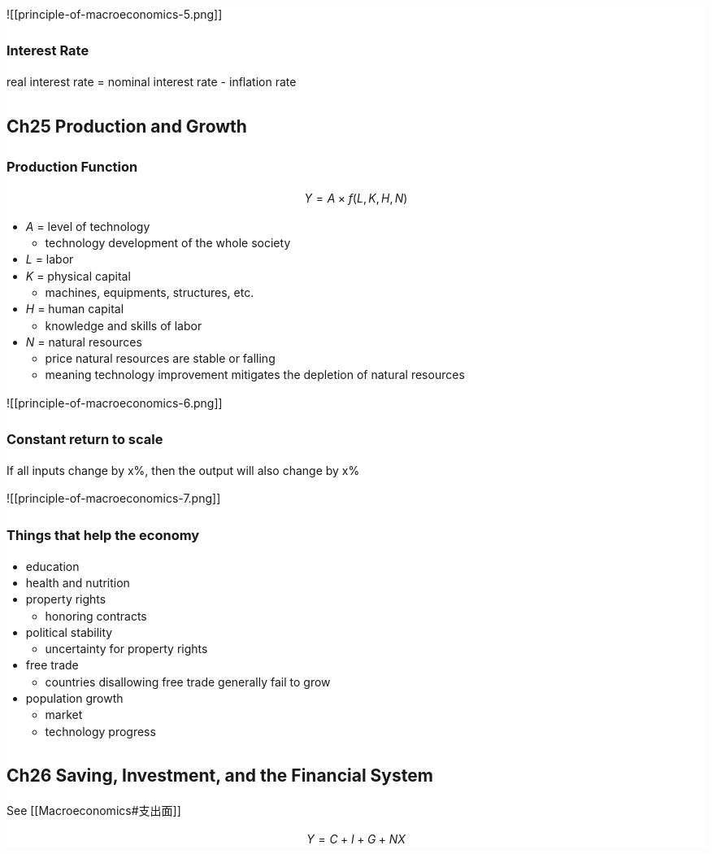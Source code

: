 ![[principle-of-macroeconomics-5.png]]

### Interest Rate

real interest rate = nominal interest rate - inflation rate

## Ch25 Production and Growth

### Production Function

$$Y=A\times f(L,K,H,N)$$

- $A$ = level of technology
	- technology development of the whole society
- $L$ = labor
- $K$ = physical capital
	- machines, equipments, structures, etc.
- $H$ = human capital
	- knowledge and skills of labor
- $N$ = natural resources
	- price natural resources are stable or falling
	- meaning technology improvement mitigates the depletion of natural resources

![[principle-of-macroeconomics-6.png]]

### Constant return to scale

If all inputs change by x%, then the output will also change by x%

![[principle-of-macroeconomics-7.png]]

### Things that help the economy

- education
- health and nutrition
- property rights
	- honoring contracts
- political stability
	- uncertainty for property rights
- free trade
	- countries disallowing free trade generally fail to grow
- population growth
	- market
	- technology progress

## Ch26 Saving, Investment, and the Financial System

See [[Macroeconomics#支出面]]

$$Y = C + I + G + NX$$
